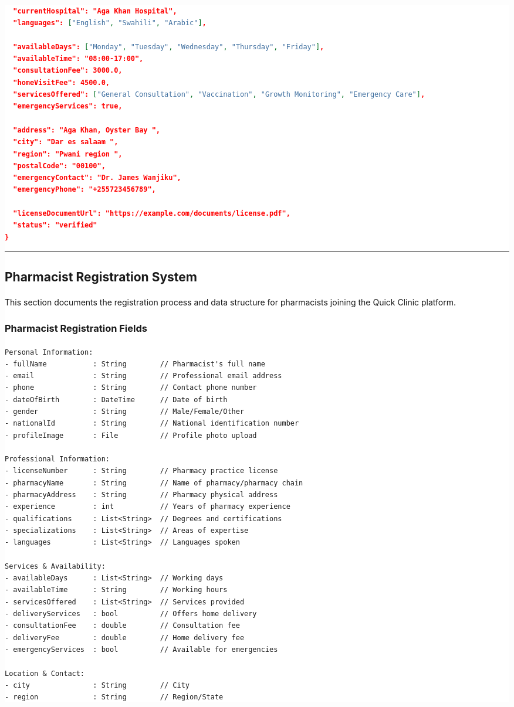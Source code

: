 ```json
  "currentHospital": "Aga Khan Hospital",
  "languages": ["English", "Swahili", "Arabic"],
  
  "availableDays": ["Monday", "Tuesday", "Wednesday", "Thursday", "Friday"],
  "availableTime": "08:00-17:00",
  "consultationFee": 3000.0,
  "homeVisitFee": 4500.0,
  "servicesOffered": ["General Consultation", "Vaccination", "Growth Monitoring", "Emergency Care"],
  "emergencyServices": true,
  
  "address": "Aga Khan, Oyster Bay ",
  "city": "Dar es salaam ",
  "region": "Pwani region ",
  "postalCode": "00100",
  "emergencyContact": "Dr. James Wanjiku",
  "emergencyPhone": "+255723456789",
  
  "licenseDocumentUrl": "https://example.com/documents/license.pdf",
  "status": "verified"
}
```

---

## Pharmacist Registration System

This section documents the registration process and data structure for pharmacists joining the Quick Clinic platform.

### Pharmacist Registration Fields

```text
Personal Information:
- fullName           : String        // Pharmacist's full name
- email              : String        // Professional email address
- phone              : String        // Contact phone number
- dateOfBirth        : DateTime      // Date of birth
- gender             : String        // Male/Female/Other
- nationalId         : String        // National identification number
- profileImage       : File          // Profile photo upload

Professional Information:
- licenseNumber      : String        // Pharmacy practice license
- pharmacyName       : String        // Name of pharmacy/pharmacy chain
- pharmacyAddress    : String        // Pharmacy physical address
- experience         : int           // Years of pharmacy experience
- qualifications     : List<String>  // Degrees and certifications
- specializations    : List<String>  // Areas of expertise
- languages          : List<String>  // Languages spoken

Services & Availability:
- availableDays      : List<String>  // Working days
- availableTime      : String        // Working hours
- servicesOffered    : List<String>  // Services provided
- deliveryServices   : bool          // Offers home delivery
- consultationFee    : double        // Consultation fee
- deliveryFee        : double        // Home delivery fee
- emergencyServices  : bool          // Available for emergencies

Location & Contact:
- city               : String        // City
- region             : String        // Region/State
```